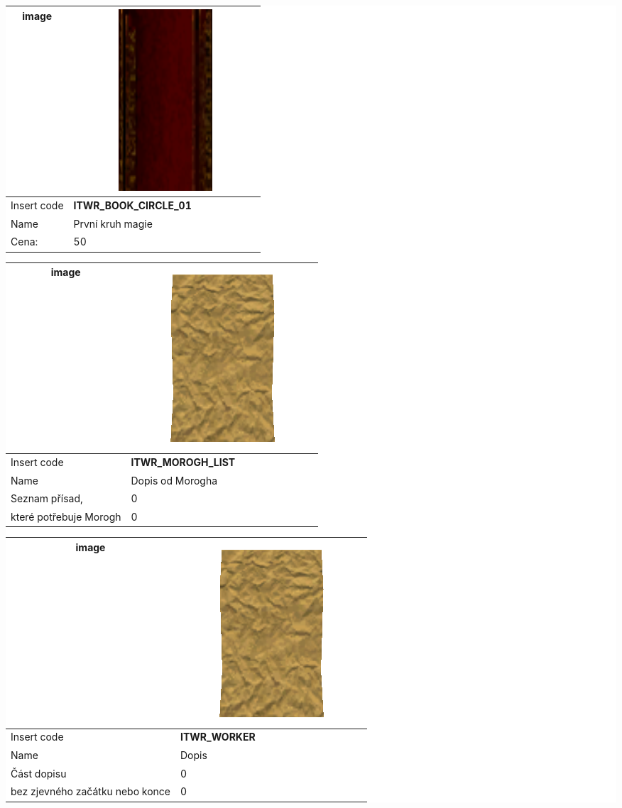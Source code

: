 |image| ![ITWR_BOOK_CIRCLE_01](https://github.com/auronen/Sequel-itemlist/blob/master/img/ITWR_BOOK_CIRCLE_01.png?raw=true) | 
|-|-|
Insert code|**ITWR_BOOK_CIRCLE_01**
Name|První kruh magie
Cena:|50

|image| ![ITWR_MOROGH_LIST](https://github.com/auronen/Sequel-itemlist/blob/master/img/ITWR_MOROGH_LIST.png?raw=true) | 
|-|-|
Insert code|**ITWR_MOROGH_LIST**
Name|Dopis od Morogha
Seznam přísad, |0
které potřebuje Morogh|0

|image| ![ITWR_WORKER](https://github.com/auronen/Sequel-itemlist/blob/master/img/ITWR_WORKER.png?raw=true) | 
|-|-|
Insert code|**ITWR_WORKER**
Name|Dopis
Část dopisu|0
bez zjevného začátku nebo konce|0
